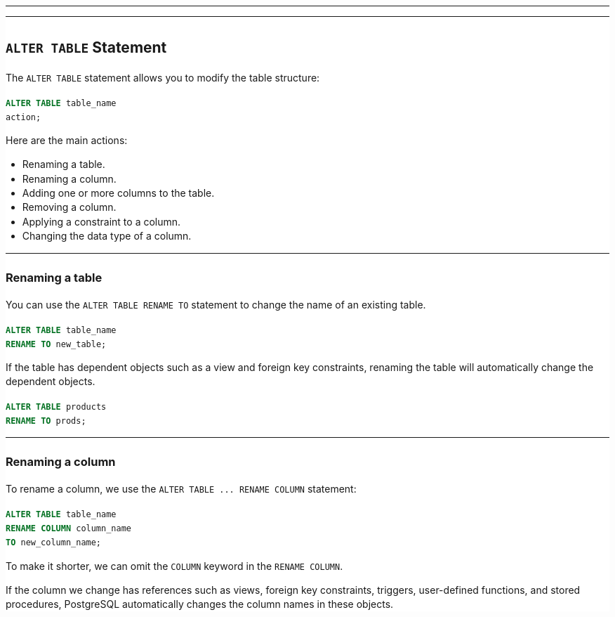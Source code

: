 <hr>
<hr>

## `ALTER TABLE` Statement

The `ALTER TABLE` statement allows you to modify the table structure:

```sql
ALTER TABLE table_name
action;
```

Here are the main actions:

- Renaming a table.
- Renaming a column.
- Adding one or more columns to the table.
- Removing a column.
- Applying a constraint to a column.
- Changing the data type of a column.

<hr>

### Renaming a table

You can use the `ALTER TABLE RENAME TO` statement to change the name of an existing table.

```sql
ALTER TABLE table_name
RENAME TO new_table;
```

If the table has dependent objects such as a view and foreign key constraints, renaming the table will automatically change the dependent objects.

```sql
ALTER TABLE products
RENAME TO prods;
```

<hr>

### Renaming a column

To rename a column, we use the `ALTER TABLE ... RENAME COLUMN` statement:

```sql
ALTER TABLE table_name
RENAME COLUMN column_name
TO new_column_name;
```

To make it shorter, we can omit the `COLUMN` keyword in the `RENAME COLUMN`.

If the column we change has references such as views, foreign key constraints, triggers, user-defined functions, and stored procedures, PostgreSQL automatically changes the column names in these objects.
